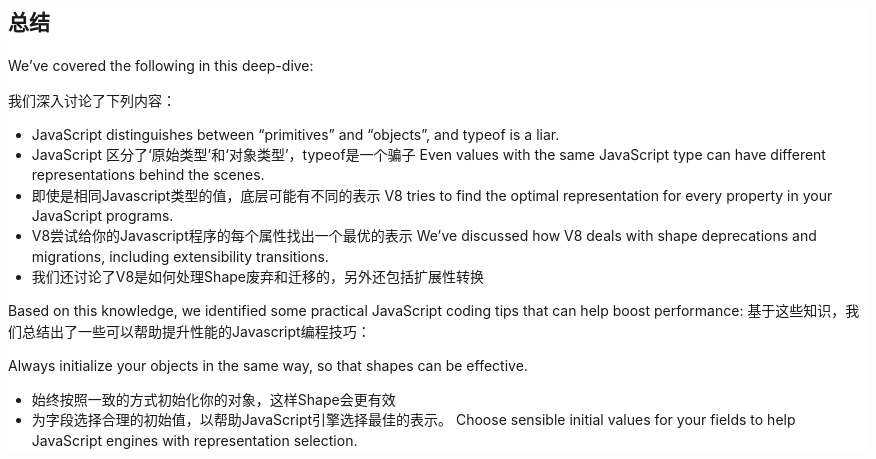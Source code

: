 ## 总结

We’ve covered the following in this deep-dive:

我们深入讨论了下列内容：

- JavaScript distinguishes between “primitives” and “objects”, and typeof is a liar.
- JavaScript 区分了‘原始类型’和‘对象类型’，typeof是一个骗子
Even values with the same JavaScript type can have different representations behind the scenes.
- 即使是相同Javascript类型的值，底层可能有不同的表示
V8 tries to find the optimal representation for every property in your JavaScript programs.
- V8尝试给你的Javascript程序的每个属性找出一个最优的表示
We’ve discussed how V8 deals with shape deprecations and migrations, including extensibility transitions.
- 我们还讨论了V8是如何处理Shape废弃和迁移的，另外还包括扩展性转换

Based on this knowledge, we identified some practical JavaScript coding tips that can help boost performance:
基于这些知识，我们总结出了一些可以帮助提升性能的Javascript编程技巧：

Always initialize your objects in the same way, so that shapes can be effective.
- 始终按照一致的方式初始化你的对象，这样Shape会更有效
- 为字段选择合理的初始值，以帮助JavaScript引擎选择最佳的表示。
Choose sensible initial values for your fields to help JavaScript engines with representation selection.
